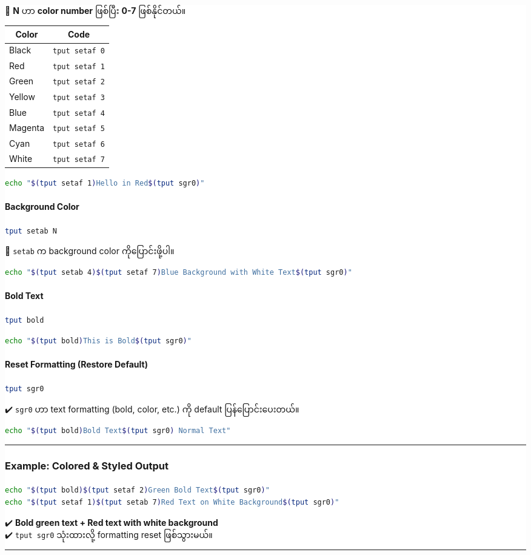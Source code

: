 🔹 **N** ဟာ **color number** ဖြစ်ပြီး **0-7** ဖြစ်နိုင်တယ်။  

| Color | Code |
|--------|------|
| Black  | `tput setaf 0` |
| Red    | `tput setaf 1` |
| Green  | `tput setaf 2` |
| Yellow | `tput setaf 3` |
| Blue   | `tput setaf 4` |
| Magenta| `tput setaf 5` |
| Cyan   | `tput setaf 6` |
| White  | `tput setaf 7` |


```bash
echo "$(tput setaf 1)Hello in Red$(tput sgr0)"
```

####  Background Color  
```bash
tput setab N
```
🔹 `setab` က background color ကိုပြောင်းဖို့ပါ။  

```bash
echo "$(tput setab 4)$(tput setaf 7)Blue Background with White Text$(tput sgr0)"
```

####  Bold Text  
```bash
tput bold
```
```bash
echo "$(tput bold)This is Bold$(tput sgr0)"
```

####  Reset Formatting (Restore Default)  
```bash
tput sgr0
```
✔️ `sgr0` ဟာ text formatting (bold, color, etc.) ကို default ပြန်ပြောင်းပေးတယ်။  
```bash
echo "$(tput bold)Bold Text$(tput sgr0) Normal Text"
```

---

### Example: Colored & Styled Output  
```bash
echo "$(tput bold)$(tput setaf 2)Green Bold Text$(tput sgr0)"
echo "$(tput setaf 1)$(tput setab 7)Red Text on White Background$(tput sgr0)"
```
✔️ **Bold green text + Red text with white background**  
✔️ `tput sgr0` သုံးထားလို့ formatting reset ဖြစ်သွားမယ်။  

---